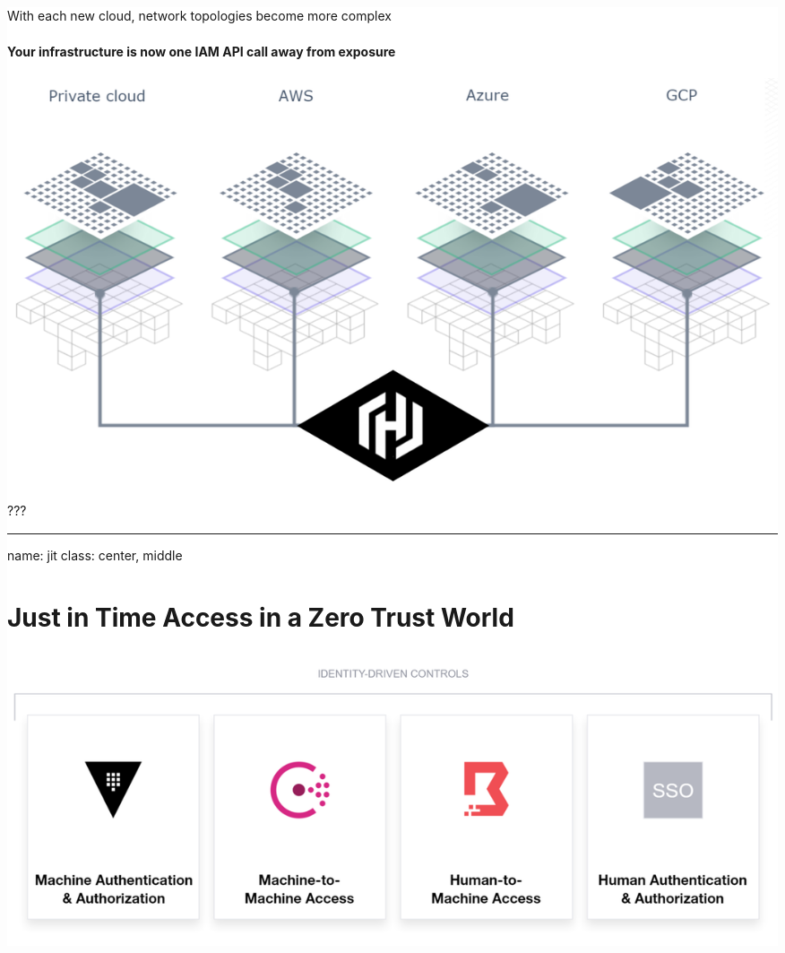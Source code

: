 With each new cloud, network topologies become more complex
#### Your infrastructure is now one IAM API call away from exposure

![](images/slide9.png)

???

---
name: jit
class: center, middle
# Just in Time Access in a Zero Trust World
![](images/slide10.png)
